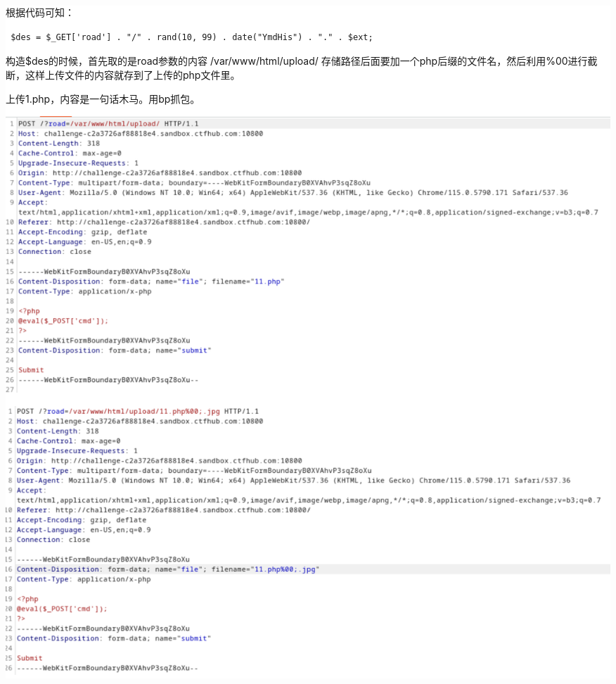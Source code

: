 根据代码可知：

```
 $des = $_GET['road'] . "/" . rand(10, 99) . date("YmdHis") . "." . $ext; 
```

构造$des的时候，首先取的是road参数的内容 /var/www/html/upload/ 存储路径后面要加一个php后缀的文件名，然后利用%00进行截断，这样上传文件的内容就存到了上传的php文件里。

上传1.php，内容是一句话木马。用bp抓包。

![image-20231208172858324](assets/img/2023/11/image-20231208172858324.png)

![image-20231208173108407](assets/img/2023/11/image-20231208173108407.png)

